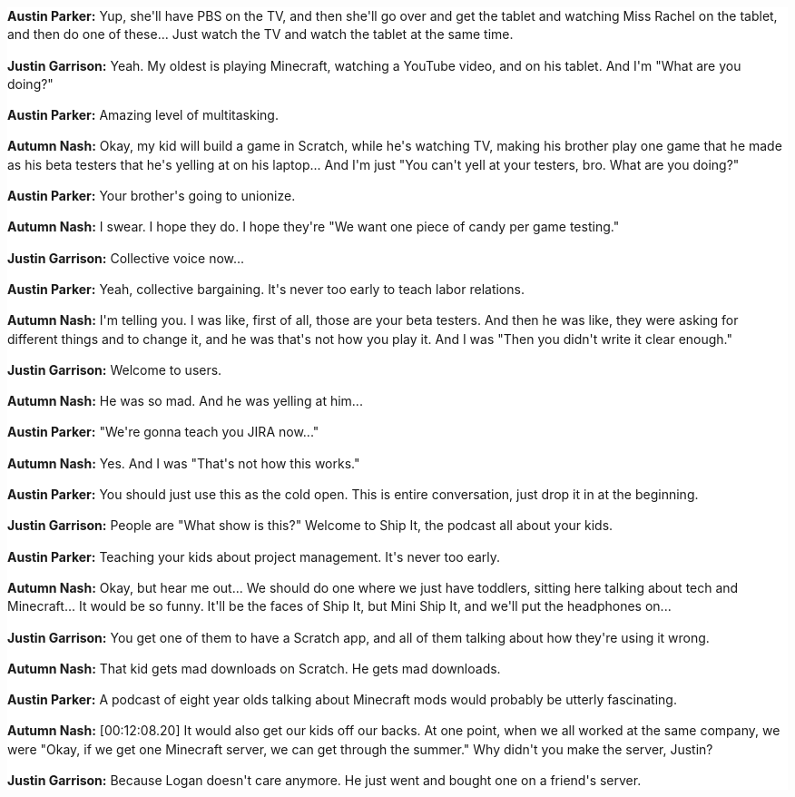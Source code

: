 **Austin Parker:** Yup, she'll have PBS on the TV, and then she'll go over and get the tablet and watching Miss Rachel on the tablet, and then do one of these... Just watch the TV and watch the tablet at the same time.

**Justin Garrison:** Yeah. My oldest is playing Minecraft, watching a YouTube video, and on his tablet. And I'm "What are you doing?"

**Austin Parker:** Amazing level of multitasking.

**Autumn Nash:** Okay, my kid will build a game in Scratch, while he's watching TV, making his brother play one game that he made as his beta testers that he's yelling at on his laptop... And I'm just "You can't yell at your testers, bro. What are you doing?"

**Austin Parker:** Your brother's going to unionize.

**Autumn Nash:** I swear. I hope they do. I hope they're "We want one piece of candy per game testing."

**Justin Garrison:** Collective voice now...

**Austin Parker:** Yeah, collective bargaining. It's never too early to teach labor relations.

**Autumn Nash:** I'm telling you. I was like, first of all, those are your beta testers. And then he was like, they were asking for different things and to change it, and he was that's not how you play it. And I was "Then you didn't write it clear enough."

**Justin Garrison:** Welcome to users.

**Autumn Nash:** He was so mad. And he was yelling at him...

**Austin Parker:** "We're gonna teach you JIRA now..."

**Autumn Nash:** Yes. And I was "That's not how this works."

**Austin Parker:** You should just use this as the cold open. This is entire conversation, just drop it in at the beginning.

**Justin Garrison:** People are "What show is this?" Welcome to Ship It, the podcast all about your kids.

**Austin Parker:** Teaching your kids about project management. It's never too early.

**Autumn Nash:** Okay, but hear me out... We should do one where we just have toddlers, sitting here talking about tech and Minecraft... It would be so funny. It'll be the faces of Ship It, but Mini Ship It, and we'll put the headphones on...

**Justin Garrison:** You get one of them to have a Scratch app, and all of them talking about how they're using it wrong.

**Autumn Nash:** That kid gets mad downloads on Scratch. He gets mad downloads.

**Austin Parker:** A podcast of eight year olds talking about Minecraft mods would probably be utterly fascinating.

**Autumn Nash:** \[00:12:08.20\] It would also get our kids off our backs. At one point, when we all worked at the same company, we were "Okay, if we get one Minecraft server, we can get through the summer." Why didn't you make the server, Justin?

**Justin Garrison:** Because Logan doesn't care anymore. He just went and bought one on a friend's server.
